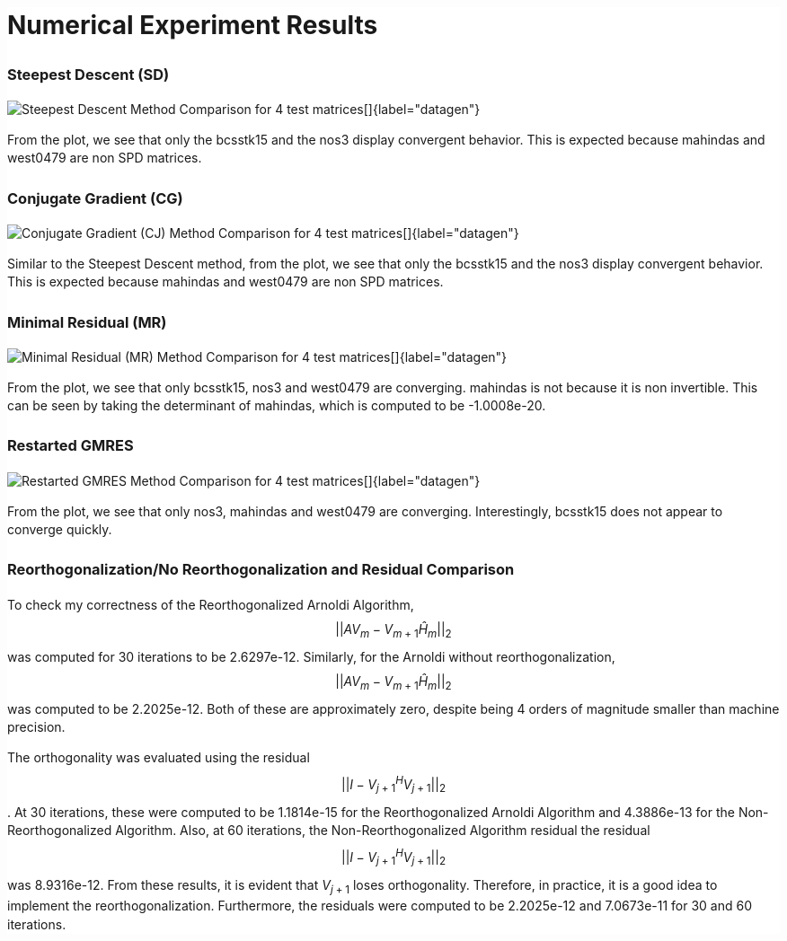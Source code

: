 Numerical Experiment Results
============================

### Steepest Descent (SD)

![Steepest Descent Method Comparison for 4 test
matrices[]{label="datagen"}](pics/sd_comparison.png)

From the plot, we see that only the bcsstk15 and the nos3 display
convergent behavior. This is expected because mahindas and west0479 are
non SPD matrices.

### Conjugate Gradient (CG)

![Conjugate Gradient (CJ) Method Comparison for 4 test
matrices[]{label="datagen"}](pics/cj_comparison.png)

Similar to the Steepest Descent method, from the plot, we see that only
the bcsstk15 and the nos3 display convergent behavior. This is expected
because mahindas and west0479 are non SPD matrices.

### Minimal Residual (MR)

![Minimal Residual (MR) Method Comparison for 4 test
matrices[]{label="datagen"}](pics/mr_comparison.png)

From the plot, we see that only bcsstk15, nos3 and west0479 are
converging. mahindas is not because it is non invertible. This can be
seen by taking the determinant of mahindas, which is computed to be
-1.0008e-20.

### Restarted GMRES

![Restarted GMRES Method Comparison for 4 test
matrices[]{label="datagen"}](pics/gmres_comparison.png)

From the plot, we see that only nos3, mahindas and west0479 are
converging. Interestingly, bcsstk15 does not appear to converge quickly.

### Reorthogonalization/No Reorthogonalization and Residual Comparison

To check my correctness of the Reorthogonalized Arnoldi Algorithm,
$$|| AV_m - V_{m+1}\hat{H}_m ||_2$$ was computed for 30 iterations to be
2.6297e-12. Similarly, for the Arnoldi without reorthogonalization,
$$|| AV_m - V_{m+1}\hat{H}_m ||_2$$ was computed to be 2.2025e-12. Both of
these are approximately zero, despite being 4 orders of magnitude
smaller than machine precision.

The orthogonality was evaluated using the residual
$$||I - V^H_{j+1}V_{j+1}||_2$$. At 30 iterations, these were computed to
be 1.1814e-15 for the Reorthogonalized Arnoldi Algorithm and 4.3886e-13
for the Non-Reorthogonalized Algorithm. Also, at 60 iterations, the
Non-Reorthogonalized Algorithm residual the residual
$$||I - V^H_{j+1}V_{j+1}||_2$$ was 8.9316e-12. From these results, it is
evident that $V_{j+1}$ loses orthogonality. Therefore, in practice, it
is a good idea to implement the reorthogonalization. Furthermore, the
residuals were computed to be 2.2025e-12 and 7.0673e-11 for 30 and 60
iterations.
